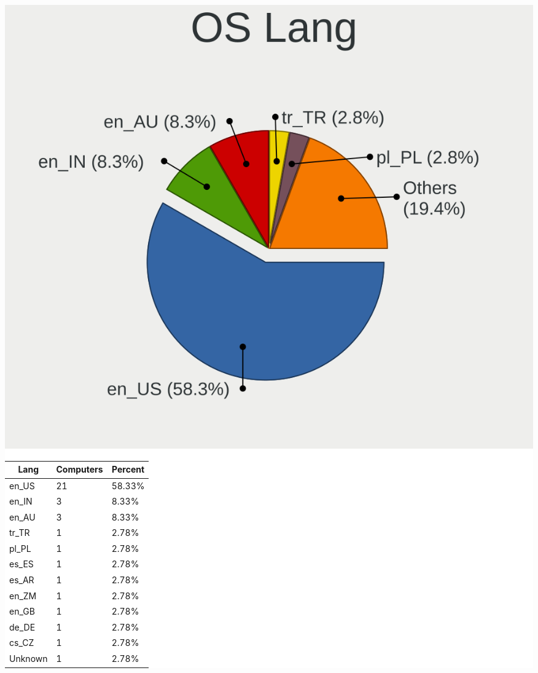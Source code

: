 ![OS Lang](./All/images/pie_chart/os_lang.svg)


| Lang    | Computers | Percent |
|---------|-----------|---------|
| en_US   | 21        | 58.33%  |
| en_IN   | 3         | 8.33%   |
| en_AU   | 3         | 8.33%   |
| tr_TR   | 1         | 2.78%   |
| pl_PL   | 1         | 2.78%   |
| es_ES   | 1         | 2.78%   |
| es_AR   | 1         | 2.78%   |
| en_ZM   | 1         | 2.78%   |
| en_GB   | 1         | 2.78%   |
| de_DE   | 1         | 2.78%   |
| cs_CZ   | 1         | 2.78%   |
| Unknown | 1         | 2.78%   |
